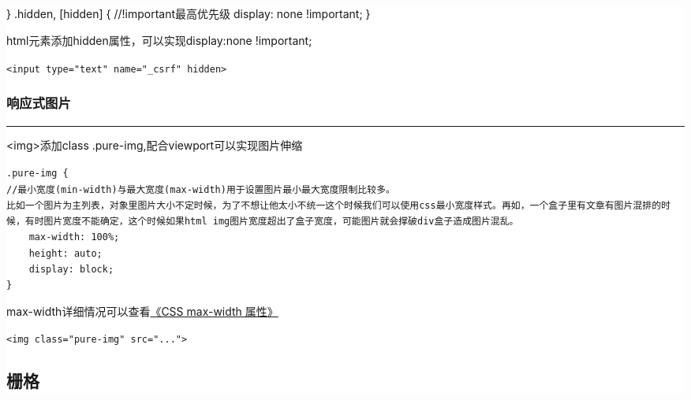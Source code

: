 }
<span class="hljs-selector-class">.hidden</span>,
<span class="hljs-selector-attr">[hidden]</span> {
<span class="hljs-comment">//!important最高优先级</span>
    <span class="hljs-attribute">display</span>: none <span class="hljs-meta">!important</span>;
}</code></pre>
<p>html元素添加hidden属性，可以实现display:none !important;</p>
<div class="widget-codetool" style="display:none;">
      <div class="widget-codetool--inner">
      <span class="selectCode code-tool" data-toggle="tooltip" data-placement="top" title="" data-original-title="全选"></span>
      <span type="button" class="copyCode code-tool" data-toggle="tooltip" data-placement="top" data-clipboard-text="<input type=&quot;text&quot; name=&quot;_csrf&quot; hidden>" title="" data-original-title="复制"></span>
      <span type="button" class="saveToNote code-tool" data-toggle="tooltip" data-placement="top" title="" data-original-title="放进笔记"></span>
      </div>
      </div><pre class="hljs fsharp"><code style="word-break: break-word; white-space: initial;">&lt;input <span class="hljs-class"><span class="hljs-keyword">type</span></span>=<span class="hljs-string">"text"</span> name=<span class="hljs-string">"_csrf"</span> hidden&gt;</code></pre>
<h3 id="articleHeader7">响应式图片</h3>
<hr>
<p>&lt;img&gt;添加class .pure-img,配合viewport可以实现图片伸缩</p>
<div class="widget-codetool" style="display:none;">
      <div class="widget-codetool--inner">
      <span class="selectCode code-tool" data-toggle="tooltip" data-placement="top" title="" data-original-title="全选"></span>
      <span type="button" class="copyCode code-tool" data-toggle="tooltip" data-placement="top" data-clipboard-text=".pure-img {
//最小宽度(min-width)与最大宽度(max-width)用于设置图片最小最大宽度限制比较多。
比如一个图片为主列表，对象里图片大小不定时候，为了不想让他太小不统一这个时候我们可以使用css最小宽度样式。再如，一个盒子里有文章有图片混排的时候，有时图片宽度不能确定，这个时候如果html img图片宽度超出了盒子宽度，可能图片就会撑破div盒子造成图片混乱。
    max-width: 100%;
    height: auto;
    display: block;
}" title="" data-original-title="复制"></span>
      <span type="button" class="saveToNote code-tool" data-toggle="tooltip" data-placement="top" title="" data-original-title="放进笔记"></span>
      </div>
      </div><pre class="hljs maxima"><code>.pure-img {
//最小宽度(<span class="hljs-built_in">min</span>-<span class="hljs-built_in">width</span>)与最大宽度(<span class="hljs-built_in">max</span>-<span class="hljs-built_in">width</span>)用于设置图片最小最大宽度限制比较多。
比如一个图片为主列表，对象里图片大小不定时候，为了不想让他太小不统一这个时候我们可以使用css最小宽度样式。再如，一个盒子里有文章有图片混排的时候，有时图片宽度不能确定，这个时候如果html img图片宽度超出了盒子宽度，可能图片就会撑破div盒子造成图片混乱。
    <span class="hljs-built_in">max</span>-<span class="hljs-built_in">width</span>: <span class="hljs-number">100</span><span class="hljs-symbol">%</span>;
    <span class="hljs-built_in">height</span>: auto;
    <span class="hljs-built_in">display</span>: <span class="hljs-built_in">block</span>;
}</code></pre>
<p>max-width详细情况可以查看<a href="http://www.w3school.com.cn/cssref/pr_dim_max-width.asp" rel="nofollow noreferrer" target="_blank">《CSS max-width 属性》</a></p>
<div class="widget-codetool" style="display:none;">
      <div class="widget-codetool--inner">
      <span class="selectCode code-tool" data-toggle="tooltip" data-placement="top" title="" data-original-title="全选"></span>
      <span type="button" class="copyCode code-tool" data-toggle="tooltip" data-placement="top" data-clipboard-text="<img class=&quot;pure-img&quot; src=&quot;...&quot;>" title="" data-original-title="复制"></span>
      <span type="button" class="saveToNote code-tool" data-toggle="tooltip" data-placement="top" title="" data-original-title="放进笔记"></span>
      </div>
      </div><pre class="hljs cs"><code style="word-break: break-word; white-space: initial;">&lt;img <span class="hljs-keyword">class</span>=<span class="hljs-string">"pure-img"</span> src=<span class="hljs-string">"..."</span>&gt;</code></pre>
<h2 id="articleHeader8">栅格</h2>